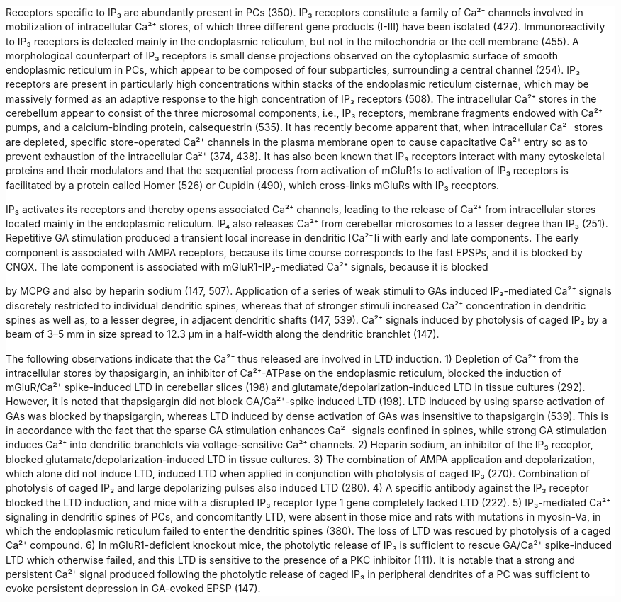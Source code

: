 Receptors specific to IP₃ are abundantly present in PCs (350). IP₃ receptors constitute a family of Ca²⁺ channels involved in mobilization of intracellular Ca²⁺ stores, of which three different gene products (I-III) have been isolated (427). Immunoreactivity to IP₃ receptors is detected mainly in the endoplasmic reticulum, but not in the mitochondria or the cell membrane (455). A morphological counterpart of IP₃ receptors is small dense projections observed on the cytoplasmic surface of smooth endoplasmic reticulum in PCs, which appear to be composed of four subparticles, surrounding a central channel (254). IP₃ receptors are present in particularly high concentrations within stacks of the endoplasmic reticulum cisternae, which may be massively formed as an adaptive response to the high concentration of IP₃ receptors (508). The intracellular Ca²⁺ stores in the cerebellum appear to consist of the three microsomal components, i.e., IP₃ receptors, membrane fragments endowed with Ca²⁺ pumps, and a calcium-binding protein, calsequestrin (535). It has recently become apparent that, when intracellular Ca²⁺ stores are depleted, specific store-operated Ca²⁺ channels in the plasma membrane open to cause capacitative Ca²⁺ entry so as to prevent exhaustion of the intracellular Ca²⁺ (374, 438). It has also been known that IP₃ receptors interact with many cytoskeletal proteins and their modulators and that the sequential process from activation of mGluR1s to activation of IP₃ receptors is facilitated by a protein called Homer (526) or Cupidin (490), which cross-links mGluRs with IP₃ receptors.

IP₃ activates its receptors and thereby opens associated Ca²⁺ channels, leading to the release of Ca²⁺ from intracellular stores located mainly in the endoplasmic reticulum. IP₄ also releases Ca²⁺ from cerebellar microsomes to a lesser degree than IP₃ (251). Repetitive GA stimulation produced a transient local increase in dendritic [Ca²⁺]i with early and late components. The early component is associated with AMPA receptors, because its time course corresponds to the fast EPSPs, and it is blocked by CNQX. The late component is associated with mGluR1-IP₃-mediated Ca²⁺ signals, because it is blocked

by MCPG and also by heparin sodium (147, 507). Application of a series of weak stimuli to GAs induced IP₃-mediated Ca²⁺ signals discretely restricted to individual dendritic spines, whereas that of stronger stimuli increased Ca²⁺ concentration in dendritic spines as well as, to a lesser degree, in adjacent dendritic shafts (147, 539). Ca²⁺ signals induced by photolysis of caged IP₃ by a beam of 3–5 mm in size spread to 12.3 μm in a half-width along the dendritic branchlet (147).

The following observations indicate that the Ca²⁺ thus released are involved in LTD induction. 1) Depletion of Ca²⁺ from the intracellular stores by thapsigargin, an inhibitor of Ca²⁺-ATPase on the endoplasmic reticulum, blocked the induction of mGluR/Ca²⁺ spike-induced LTD in cerebellar slices (198) and glutamate/depolarization-induced LTD in tissue cultures (292). However, it is noted that thapsigargin did not block GA/Ca²⁺-spike induced LTD (198). LTD induced by using sparse activation of GAs was blocked by thapsigargin, whereas LTD induced by dense activation of GAs was insensitive to thapsigargin (539). This is in accordance with the fact that the sparse GA stimulation enhances Ca²⁺ signals confined in spines, while strong GA stimulation induces Ca²⁺ into dendritic branchlets via voltage-sensitive Ca²⁺ channels. 2) Heparin sodium, an inhibitor of the IP₃ receptor, blocked glutamate/depolarization-induced LTD in tissue cultures. 3) The combination of AMPA application and depolarization, which alone did not induce LTD, induced LTD when applied in conjunction with photolysis of caged IP₃ (270). Combination of photolysis of caged IP₃ and large depolarizing pulses also induced LTD (280). 4) A specific antibody against the IP₃ receptor blocked the LTD induction, and mice with a disrupted IP₃ receptor type 1 gene completely lacked LTD (222). 5) IP₃-mediated Ca²⁺ signaling in dendritic spines of PCs, and concomitantly LTD, were absent in those mice and rats with mutations in myosin-Va, in which the endoplasmic reticulum failed to enter the dendritic spines (380). The loss of LTD was rescued by photolysis of a caged Ca²⁺ compound. 6) In mGluR1-deficient knockout mice, the photolytic release of IP₃ is sufficient to rescue GA/Ca²⁺ spike-induced LTD which otherwise failed, and this LTD is sensitive to the presence of a PKC inhibitor (111). It is notable that a strong and persistent Ca²⁺ signal produced following the photolytic release of caged IP₃ in peripheral dendrites of a PC was sufficient to evoke persistent depression in GA-evoked EPSP (147).
